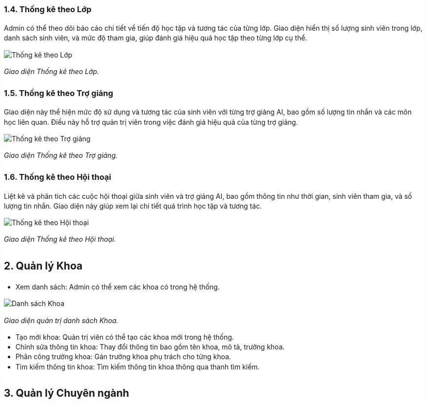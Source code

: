 ### 1.4. Thống kê theo Lớp
Admin có thể theo dõi báo cáo chi tiết về tiến độ học tập và tương tác của từng lớp. Giao diện hiển thị số lượng sinh viên trong lớp, danh sách sinh viên, và mức độ tham gia, giúp đánh giá hiệu quả học tập theo từng lớp cụ thể.

![Thống kê theo Lớp](/img/png/tklop.png)

<p style={{ textAlign: 'center' }}>
  <em>Giao diện Thống kê theo Lớp.</em>
</p>

### 1.5. Thống kê theo Trợ giảng
Giao diện này thể hiện mức độ sử dụng và tương tác của sinh viên với từng trợ giảng AI, bao gồm số lượng tin nhắn và các môn học liên quan. Điều này hỗ trợ quản trị viên trong việc đánh giá hiệu quả của từng trợ giảng.

![Thống kê theo Trợ giảng](/img/png/tktrogiang.png)

<p style={{ textAlign: 'center' }}>
  <em>Giao diện Thống kê theo Trợ giảng.</em>
</p>

### 1.6. Thống kê theo Hội thoại
Liệt kê và phân tích các cuộc hội thoại giữa sinh viên và trợ giảng AI, bao gồm thông tin như thời gian, sinh viên tham gia, và số lượng tin nhắn. Giao diện này giúp xem lại chi tiết quá trình học tập và tương tác.

![Thống kê theo Hội thoại](/img/png/tkhoithoai.png)

<p style={{ textAlign: 'center' }}>
  <em>Giao diện Thống kê theo Hội thoại.</em>
</p>

## 2. Quản lý Khoa

- Xem danh sách: Admin có thể xem các khoa có trong hệ thống.

![Danh sách Khoa](/img/png/dskhoa.png)

<p style={{ textAlign: 'center' }}>
  <em>Giao diện quản trị danh sách Khoa.</em>
</p>

- Tạo mới khoa: Quản trị viên có thể tạo các khoa mới trong hệ thống.
- Chỉnh sửa thông tin khoa: Thay đổi thông tin bao gồm tên khoa, mô tả, trưởng khoa.
- Phân công trưởng khoa: Gán trưởng khoa phụ trách cho từng khoa.
- Tìm kiếm thông tin khoa: Tìm kiếm thông tin khoa thông qua thanh tìm kiếm.





## 3. Quản lý Chuyên ngành
